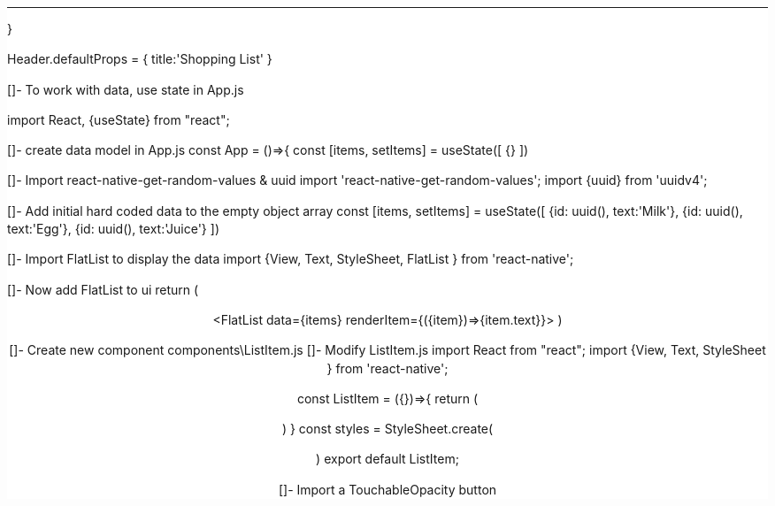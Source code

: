 *********
}

Header.defaultProps = {
    title:'Shopping List'
}

[]- To work with data, use state in App.js

import  React, {useState} from "react";


[]- create data model in App.js
const App = ()=>{
const [items, setItems] = useState([
    {}
  ])

 []- Import react-native-get-random-values & uuid
import 'react-native-get-random-values';
import {uuid} from 'uuidv4';

[]- Add initial hard coded data to the empty object array
const [items, setItems] = useState([
    {id: uuid(), text:'Milk'},
    {id: uuid(), text:'Egg'},
    {id: uuid(), text:'Juice'}
  ])


[]- Import FlatList to display the data
import {View, Text, StyleSheet, FlatList } from 'react-native';

[]- Now add FlatList to ui
return (
    <View style={styles.container}>
      <Header />
      <FlatList data={items} renderItem={({item})=><Text>{item.text}</Text>}> 
      </FlatList>
    </View>
  )

[]- Create new component components\ListItem.js
[]- Modify ListItem.js
import  React  from "react";
import {View, Text, StyleSheet } from 'react-native';

const ListItem = ({})=>{
  return (
    
  )
}
const styles = StyleSheet.create(
  
)
export default ListItem;

[]- Import a TouchableOpacity button
